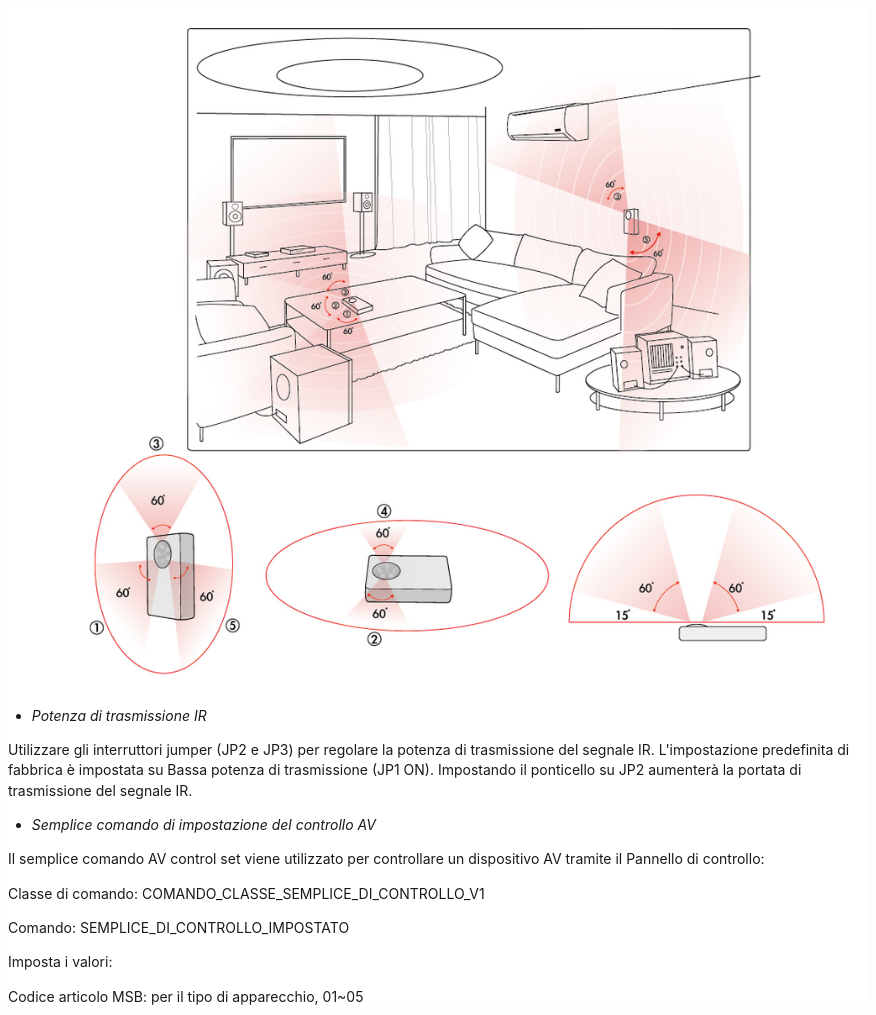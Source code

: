![](<.gitbook/assets/9 (1) (1) (1).jpeg>)

-   _Potenza di trasmissione IR_

Utilizzare gli interruttori jumper (JP2 e JP3) per regolare la potenza di trasmissione del segnale IR. L'impostazione predefinita di fabbrica è impostata su Bassa potenza di trasmissione (JP1 ON). Impostando il ponticello su JP2 aumenterà la portata di trasmissione del segnale IR.

-   _Semplice comando di impostazione del controllo AV_

Il semplice comando AV control set viene utilizzato per controllare un dispositivo AV tramite il Pannello di controllo:

Classe di comando: COMANDO_CLASSE_SEMPLICE_DI_CONTROLLO_V1

Comando: SEMPLICE_DI_CONTROLLO_IMPOSTATO

Imposta i valori:

Codice articolo MSB: per il tipo di apparecchio, 01~05
